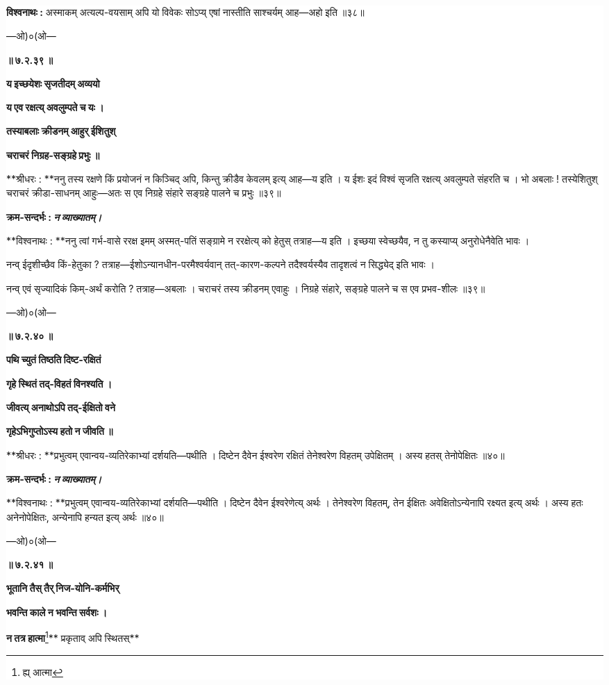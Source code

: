 **विश्वनाथः :** अस्माकम् अत्यल्प-वयसाम् अपि यो विवेकः सोऽप्य् एषां नास्तीति साश्चर्यम् आह—अहो इति ॥३८॥

—ओ)०(ओ—

**॥ ७.२.३९ ॥**

**य इच्छयेशः सृजतीदम् अव्ययो**

**य एव रक्षत्य् अवलुम्पते च यः ।**

**तस्याबलाः क्रीडनम् आहुर् ईशितुश्**

**चराचरं निग्रह-सङ्ग्रहे प्रभुः ॥**

**श्रीधरः : **ननु तस्य रक्षणे किं प्रयोजनं न किञ्चिद् अपि, किन्तु क्रीडैव केवलम् इत्य् आह—य इति । य ईशः इदं विश्वं सृजति रक्षत्य् अवलुम्पते संहरति च । भो अबलाः ! तस्येशितुश् चराचरं क्रीडा-साधनम् आहुः—अतः स एव निग्रहे संहारे सङ्ग्रहे पालने च प्रभुः ॥३९॥

**क्रम-सन्दर्भः : _न व्याख्यातम्।_**

**विश्वनाथः : **ननु त्वां गर्भ-वासे ररक्ष इमम् अस्मत्-पतिं सङ्ग्रामे न ररक्षेत्य् को हेतुस् तत्राह—य इति । इच्छया स्वेच्छयैव, न तु कस्याप्य् अनुरोधेनैवेति भावः । 

नन्व् ईदृशीच्छैव किं-हेतुका ? तत्राह—ईशोऽन्यानधीन-परमैश्वर्यवान् तत्-कारण-कल्पने तदैश्वर्यस्यैव तादृशत्वं न सिद्ध्येद् इति भावः । 

नन्व् एवं सृज्यादिकं किम्-अर्थं करोति ? तत्राह—अबलाः । चराचरं तस्य क्रीडनम् एवाहुः । निग्रहे संहारे, सङ्ग्रहे पालने च स एव प्रभव-शीलः ॥३९॥

—ओ)०(ओ—

**॥ ७.२.४० ॥**

**पथि च्युतं तिष्ठति दिष्ट-रक्षितं**

**गृहे स्थितं तद्-विहतं विनश्यति ।**

**जीवत्य् अनाथोऽपि तद्-ईक्षितो वने**

**गृहेऽभिगुप्तोऽस्य हतो न जीवति ॥**

**श्रीधरः : **प्रभुत्वम् एवान्वय-व्यतिरेकाभ्यां दर्शयति—पथीति । दिष्टेन दैवेन ईश्वरेण रक्षितं तेनेश्वरेण विहतम् उपेक्षितम् । अस्य हतस् तेनोपेक्षितः ॥४०॥

**क्रम-सन्दर्भः : _न व्याख्यातम्।_**

**विश्वनाथः : **प्रभुत्वम् एवान्वय-व्यतिरेकाभ्यां दर्शयति—पथीति । दिष्टेन दैवेन ईश्वरेणेत्य् अर्थः । तेनेश्वरेण विहतम्, तेन ईक्षितः अवेक्षितोऽन्येनापि रक्ष्यत इत्य् अर्थः । अस्य हतः अनेनोपेक्षितः, अन्येनापि हन्यत इत्य् अर्थः ॥४०॥

—ओ)०(ओ—

**॥ ७.२.४१ ॥**

**भूतानि तैस् तैर् निज-योनि-कर्मभिर्**

**भवन्ति काले न भवन्ति सर्वशः ।**

**न तत्र हात्मा**[^१६]** प्रकृताव् अपि स्थितस्**

[^१६]:
    ह्य् आत्मा
